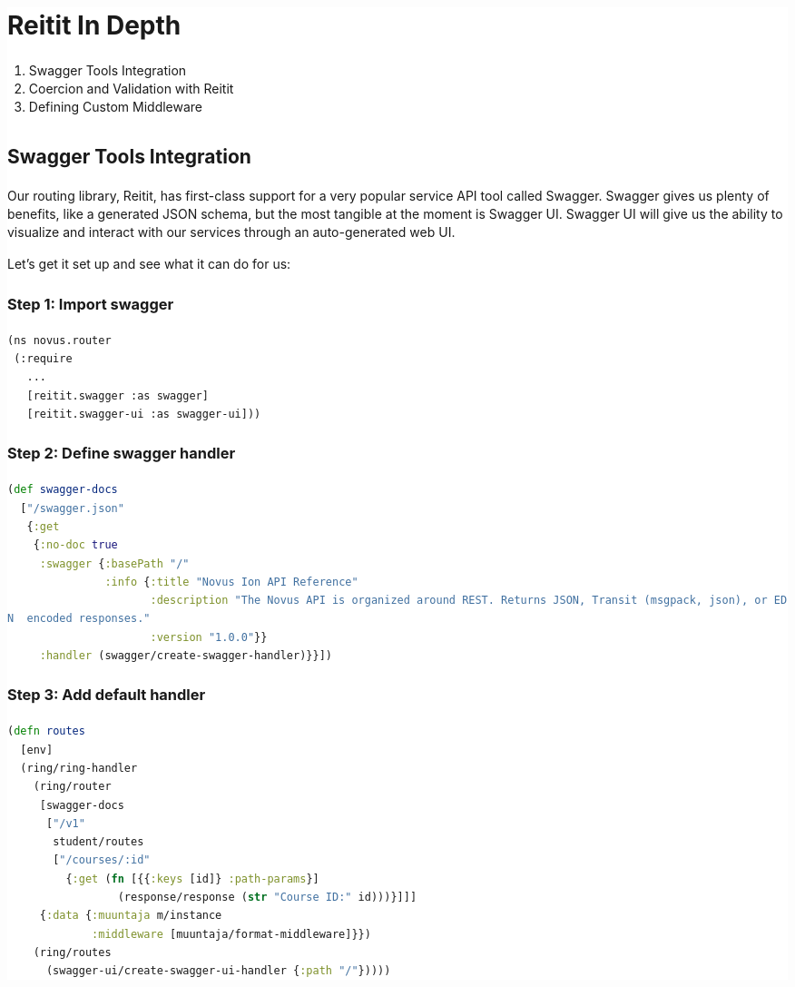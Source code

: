 # Reitit In Depth

1. Swagger Tools Integration
2. Coercion and Validation with Reitit
3. Defining Custom Middleware

## Swagger Tools Integration


Our routing library, Reitit, has first-class support for a very popular service API tool called Swagger. Swagger gives us plenty of benefits, like a generated JSON schema, but the most tangible at the moment is Swagger UI. Swagger UI will give us the ability to visualize and interact with our services through an auto-generated web UI.

Let’s get it set up and see what it can do for us:

### Step 1: Import swagger
```
(ns novus.router
 (:require
   ...
   [reitit.swagger :as swagger]
   [reitit.swagger-ui :as swagger-ui]))

```

### Step 2: Define swagger handler

```clj
(def swagger-docs
  ["/swagger.json"
   {:get
    {:no-doc true
     :swagger {:basePath "/"
               :info {:title "Novus Ion API Reference"
                      :description "The Novus API is organized around REST. Returns JSON, Transit (msgpack, json), or EDN  encoded responses."
                      :version "1.0.0"}}
     :handler (swagger/create-swagger-handler)}}])
```

### Step 3: Add default handler

```clj
(defn routes
  [env]
  (ring/ring-handler
    (ring/router
     [swagger-docs
      ["/v1"
       student/routes
       ["/courses/:id"
         {:get (fn [{{:keys [id]} :path-params}]
                 (response/response (str "Course ID:" id)))}]]]
     {:data {:muuntaja m/instance
             :middleware [muuntaja/format-middleware]}})
    (ring/routes
      (swagger-ui/create-swagger-ui-handler {:path "/"}))))
```
